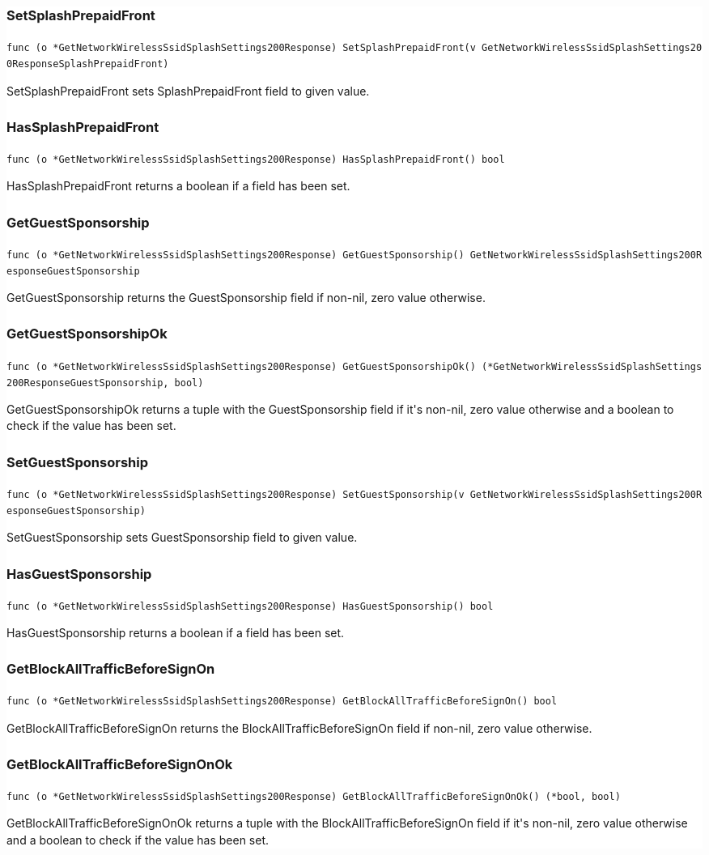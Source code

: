 ### SetSplashPrepaidFront

`func (o *GetNetworkWirelessSsidSplashSettings200Response) SetSplashPrepaidFront(v GetNetworkWirelessSsidSplashSettings200ResponseSplashPrepaidFront)`

SetSplashPrepaidFront sets SplashPrepaidFront field to given value.

### HasSplashPrepaidFront

`func (o *GetNetworkWirelessSsidSplashSettings200Response) HasSplashPrepaidFront() bool`

HasSplashPrepaidFront returns a boolean if a field has been set.

### GetGuestSponsorship

`func (o *GetNetworkWirelessSsidSplashSettings200Response) GetGuestSponsorship() GetNetworkWirelessSsidSplashSettings200ResponseGuestSponsorship`

GetGuestSponsorship returns the GuestSponsorship field if non-nil, zero value otherwise.

### GetGuestSponsorshipOk

`func (o *GetNetworkWirelessSsidSplashSettings200Response) GetGuestSponsorshipOk() (*GetNetworkWirelessSsidSplashSettings200ResponseGuestSponsorship, bool)`

GetGuestSponsorshipOk returns a tuple with the GuestSponsorship field if it's non-nil, zero value otherwise
and a boolean to check if the value has been set.

### SetGuestSponsorship

`func (o *GetNetworkWirelessSsidSplashSettings200Response) SetGuestSponsorship(v GetNetworkWirelessSsidSplashSettings200ResponseGuestSponsorship)`

SetGuestSponsorship sets GuestSponsorship field to given value.

### HasGuestSponsorship

`func (o *GetNetworkWirelessSsidSplashSettings200Response) HasGuestSponsorship() bool`

HasGuestSponsorship returns a boolean if a field has been set.

### GetBlockAllTrafficBeforeSignOn

`func (o *GetNetworkWirelessSsidSplashSettings200Response) GetBlockAllTrafficBeforeSignOn() bool`

GetBlockAllTrafficBeforeSignOn returns the BlockAllTrafficBeforeSignOn field if non-nil, zero value otherwise.

### GetBlockAllTrafficBeforeSignOnOk

`func (o *GetNetworkWirelessSsidSplashSettings200Response) GetBlockAllTrafficBeforeSignOnOk() (*bool, bool)`

GetBlockAllTrafficBeforeSignOnOk returns a tuple with the BlockAllTrafficBeforeSignOn field if it's non-nil, zero value otherwise
and a boolean to check if the value has been set.
